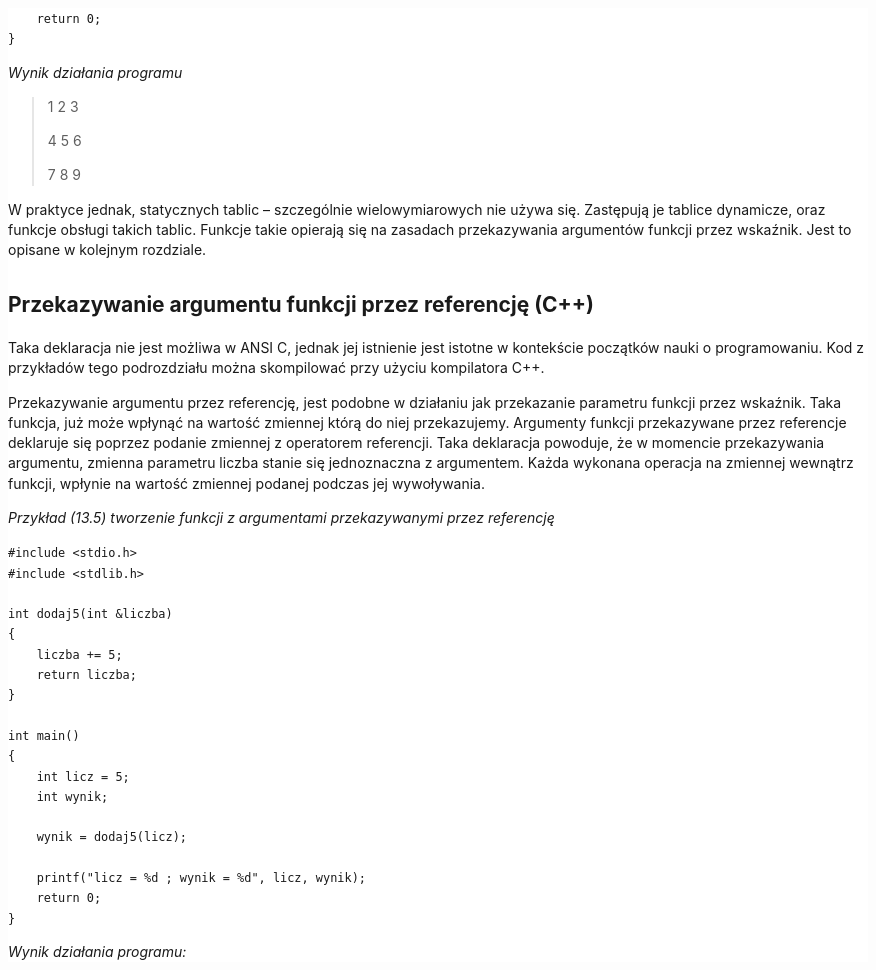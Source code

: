 ```
	return 0;
}
```

*Wynik działania programu*

>1 2 3
>
>4 5 6
>
>7 8 9

W praktyce jednak, statycznych tablic – szczególnie wielowymiarowych nie używa się. Zastępują je tablice dynamicze, oraz funkcje obsługi takich tablic. Funkcje takie opierają się na zasadach przekazywania argumentów funkcji przez wskaźnik. Jest to opisane w kolejnym rozdziale.

## Przekazywanie argumentu funkcji przez referencję (C++)

Taka deklaracja nie jest możliwa w ANSI C, jednak jej istnienie jest istotne w kontekście początków nauki o programowaniu. Kod z przykładów tego podrozdziału można skompilować przy użyciu kompilatora C++.

Przekazywanie argumentu przez referencję, jest podobne w działaniu jak przekazanie parametru funkcji przez wskaźnik. Taka funkcja, już może wpłynąć na wartość zmiennej którą do niej przekazujemy. Argumenty funkcji przekazywane przez referencje deklaruje się poprzez podanie zmiennej z operatorem referencji. Taka deklaracja powoduje, że w momencie przekazywania argumentu, zmienna parametru liczba stanie się jednoznaczna z argumentem. Każda wykonana operacja na zmiennej wewnątrz funkcji, wpłynie na wartość zmiennej podanej podczas jej wywoływania. 

*Przykład (13.5) tworzenie funkcji z argumentami przekazywanymi przez referencję*

```
#include <stdio.h>
#include <stdlib.h>

int dodaj5(int &liczba)  
{
	liczba += 5;
	return liczba;
}

int main() 
{
	int licz = 5;
	int wynik;
	
	wynik = dodaj5(licz);
	
	printf("licz = %d ; wynik = %d", licz, wynik);
	return 0;
}
```

*Wynik działania programu:*
